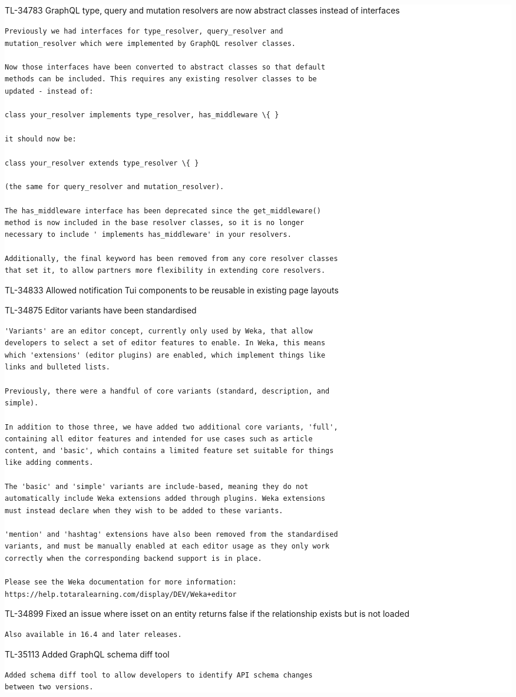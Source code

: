   TL-34783 GraphQL type, query and mutation resolvers are now abstract classes instead of interfaces

    Previously we had interfaces for type_resolver, query_resolver and
    mutation_resolver which were implemented by GraphQL resolver classes.

    Now those interfaces have been converted to abstract classes so that default
    methods can be included. This requires any existing resolver classes to be
    updated - instead of:

    class your_resolver implements type_resolver, has_middleware \{ }

    it should now be:

    class your_resolver extends type_resolver \{ }

    (the same for query_resolver and mutation_resolver).

    The has_middleware interface has been deprecated since the get_middleware()
    method is now included in the base resolver classes, so it is no longer
    necessary to include ' implements has_middleware' in your resolvers.

    Additionally, the final keyword has been removed from any core resolver classes
    that set it, to allow partners more flexibility in extending core resolvers.

  TL-34833 Allowed notification Tui components to be reusable in existing page layouts

  TL-34875 Editor variants have been standardised

    'Variants' are an editor concept, currently only used by Weka, that allow
    developers to select a set of editor features to enable. In Weka, this means
    which 'extensions' (editor plugins) are enabled, which implement things like
    links and bulleted lists.

    Previously, there were a handful of core variants (standard, description, and
    simple).

    In addition to those three, we have added two additional core variants, 'full',
    containing all editor features and intended for use cases such as article
    content, and 'basic', which contains a limited feature set suitable for things
    like adding comments.

    The 'basic' and 'simple' variants are include-based, meaning they do not
    automatically include Weka extensions added through plugins. Weka extensions
    must instead declare when they wish to be added to these variants.

    'mention' and 'hashtag' extensions have also been removed from the standardised
    variants, and must be manually enabled at each editor usage as they only work
    correctly when the corresponding backend support is in place.

    Please see the Weka documentation for more information:
    https://help.totaralearning.com/display/DEV/Weka+editor

  TL-34899 Fixed an issue where isset on an entity returns false if the relationship exists but is not loaded

    Also available in 16.4 and later releases.

  TL-35113 Added GraphQL schema diff tool

    Added schema diff tool to allow developers to identify API schema changes
    between two versions.
